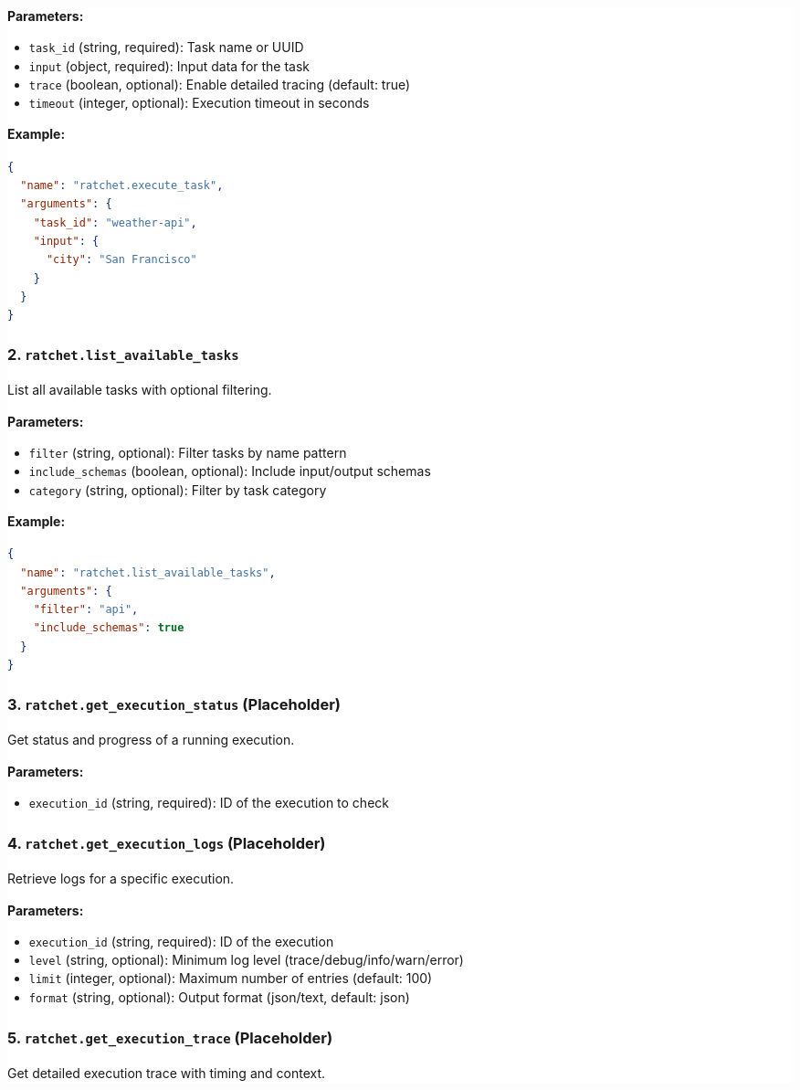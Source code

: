 **Parameters:**
- `task_id` (string, required): Task name or UUID
- `input` (object, required): Input data for the task
- `trace` (boolean, optional): Enable detailed tracing (default: true)
- `timeout` (integer, optional): Execution timeout in seconds

**Example:**
```json
{
  "name": "ratchet.execute_task",
  "arguments": {
    "task_id": "weather-api",
    "input": {
      "city": "San Francisco"
    }
  }
}
```

### 2. `ratchet.list_available_tasks`
List all available tasks with optional filtering.

**Parameters:**
- `filter` (string, optional): Filter tasks by name pattern
- `include_schemas` (boolean, optional): Include input/output schemas
- `category` (string, optional): Filter by task category

**Example:**
```json
{
  "name": "ratchet.list_available_tasks",
  "arguments": {
    "filter": "api",
    "include_schemas": true
  }
}
```

### 3. `ratchet.get_execution_status` (Placeholder)
Get status and progress of a running execution.

**Parameters:**
- `execution_id` (string, required): ID of the execution to check

### 4. `ratchet.get_execution_logs` (Placeholder)
Retrieve logs for a specific execution.

**Parameters:**
- `execution_id` (string, required): ID of the execution
- `level` (string, optional): Minimum log level (trace/debug/info/warn/error)
- `limit` (integer, optional): Maximum number of entries (default: 100)
- `format` (string, optional): Output format (json/text, default: json)

### 5. `ratchet.get_execution_trace` (Placeholder)
Get detailed execution trace with timing and context.
